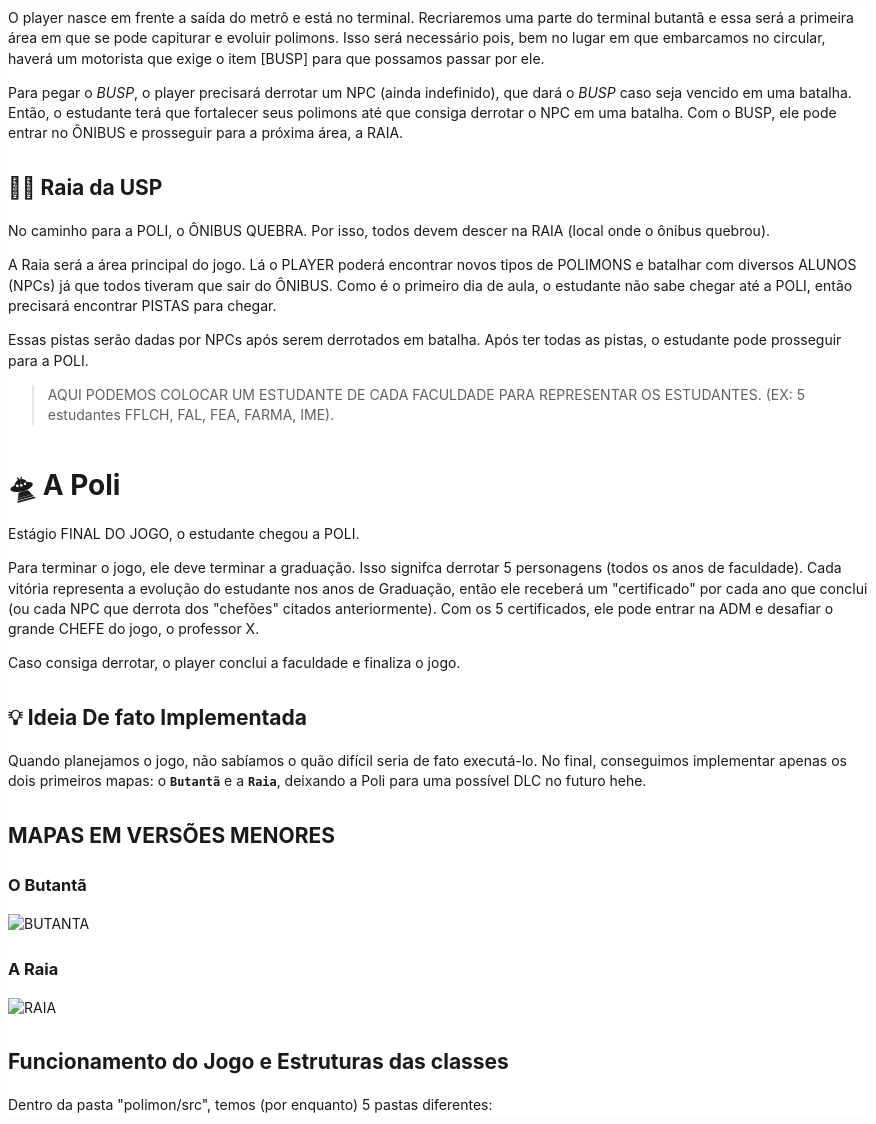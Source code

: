 O player nasce em frente a saída do metrô e está no terminal. Recriaremos uma parte do terminal butantã e essa será a primeira área em que se pode capiturar e evoluir polimons. Isso será necessário pois, bem no lugar em que embarcamos no circular, haverá um motorista que exige o item [BUSP] para que possamos passar por ele. 

Para pegar o *BUSP*, o player precisará derrotar um NPC (ainda indefinido), que dará o *BUSP* caso seja vencido em uma batalha. Então, o estudante terá que fortalecer seus polimons até que consiga derrotar o NPC em uma batalha. Com o BUSP, ele pode entrar no ÔNIBUS e prosseguir para a próxima área, a RAIA.

## 🚣‍♀️ Raia da USP
No caminho para a POLI, o ÔNIBUS QUEBRA. Por isso, todos devem descer na RAIA (local onde o ônibus quebrou). 
 
A Raia será a área principal do jogo. Lá o PLAYER poderá encontrar novos tipos de POLIMONS e batalhar com diversos ALUNOS (NPCs) já que todos tiveram que sair do ÔNIBUS. Como é o primeiro dia de aula, o estudante não sabe chegar até a POLI, então precisará encontrar PISTAS para chegar. 
 
Essas pistas serão dadas por NPCs após serem derrotados em batalha. Após ter todas as pistas, o estudante pode prosseguir para a POLI.

> AQUI PODEMOS COLOCAR UM ESTUDANTE DE CADA FACULDADE PARA REPRESENTAR OS ESTUDANTES. (EX: 5 estudantes FFLCH, FAL, FEA, FARMA, IME). 

# 🛸 A Poli
Estágio FINAL DO JOGO, o estudante chegou a POLI. 

Para terminar o jogo, ele deve terminar a graduação. Isso signifca derrotar 5 personagens (todos os anos de faculdade).
Cada vitória representa a evolução do estudante nos anos de Graduação, então ele receberá um "certificado" por cada ano que conclui (ou cada NPC que derrota dos "chefões" citados anteriormente). Com os 5 certificados, ele pode entrar na ADM e desafiar o grande CHEFE do jogo, o professor X. 

Caso consiga derrotar, o player conclui a faculdade e finaliza o jogo.

## 💡 Ideia De fato Implementada

Quando planejamos o jogo, não sabíamos o quão difícil seria de fato executá-lo. No final, conseguimos implementar apenas os dois primeiros mapas: o **```Butantã```** e a **```Raia```**, deixando a Poli para uma possível DLC no futuro hehe.

## MAPAS EM VERSÕES MENORES
### O Butantã

![BUTANTA](https://lh3.googleusercontent.com/pw/AIL4fc8ludfhgWEc8wdtobcmlGxg1CuzpuS3HZaZ3OL_kJ4TxcGPmVKkSnzdNMDgZrqnFAWxjt_BHFX-tc_6jkjnhxJ_prPD8rCW1feGH1r6Of57LXAfPwtIyF-naXZwUS1jysNe8RpUhfh0J50r3GsB3NN7UpdiCgCcpeYxL9jYo_IYNCb2MecSdb8czl-Qc85cKDof04Jul0AXFOPUyZCxcFFFTxpC47LFsUAEu_fXWlsur3u4TEAXVYfPgJ_xoPQeid9jraiQ1t2dmoSajhMiHGn5eYtFFD0oUhx5sRxrHdfS8JBw20vL9hDF22DaSvlw42ShNvWOiIyVBFB53O2ysDAukYI-epdZ9VuRoNr4h34ZcRbYQvF1wIs7ZYeulvUtEUdAUcXHBGRTDW7uV7BWtA4OO4RcEInZkkNJUCKLvzR9bc63sOqYZ1k12pP-7VyVGV-3PjN2PC7ckyFV17TrzVKsDoL2eGMiy-wIpNVCmQDv3oE_klSdM-Ar0FriIZRiRsmUBU7Bnz0F-vUrmXsbOgsl3nRDOAlGGVQzggBfCkK9Tc1fONvTV1Js7K6MytA526mYekvsEYFARmSLytK__MSNt2KmlwtcG3n6L-VYVGGefeX9000zkxJbwLioJ4xdqb21wJVuLY9XIFh0dHza8X8uyqpYo399OPI7mfE7b2Eo3-_vWwH0oEhd5JFHu1eAVzZEOfoz7ro4h-iKw55iN_hOs5NjZfyk3pDUEOGvcBsIkVk41oGC4BbLn2QBJzty_UmiZas8oc6WCf6AzTa_r_Z14xaF8h7iyCFFbxS8GtJGPJmB0VnGyk2jtnSfyTf-nC3NghEKlCMXLIILBZoHkV774Dc4Yf7AYi0JEloHwV-LxpiRDF9uAgyFcJvS8gQQa1CCfHIAOioag2GfRQiS1g=w798-h1019-s-no?authuser=0)
### A Raia
![RAIA](https://lh3.googleusercontent.com/pw/AIL4fc-uFZ6zBefdApXqUN8LxjAlB81emMfUaZm9bMH9j0HkhN88r_uV2gkEKyGDH5POWh2HiQYfXdOtyh4UHVNwBEUP9xtZupk3hsRPfZ6i5BKLECO5TnTuJ4pzHVGCao8i7u8g8vHcD3H5Pdu7rpL_E2v7=w603-h771-s-no?authuser=0)

## Funcionamento do Jogo e Estruturas das classes
Dentro da pasta "polimon/src", temos (por enquanto) 5 pastas diferentes:

